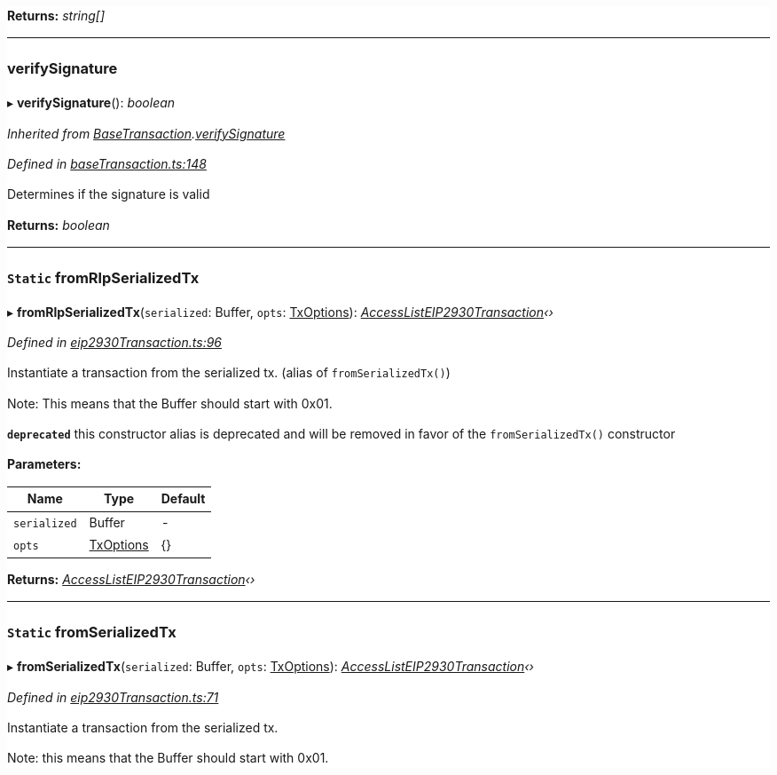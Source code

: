 **Returns:** *string[]*

___

###  verifySignature

▸ **verifySignature**(): *boolean*

*Inherited from [BaseTransaction](_basetransaction_.basetransaction.md).[verifySignature](_basetransaction_.basetransaction.md#verifysignature)*

*Defined in [baseTransaction.ts:148](https://github.com/ethereumjs/ethereumjs-monorepo/blob/master/packages/tx/src/baseTransaction.ts#L148)*

Determines if the signature is valid

**Returns:** *boolean*

___

### `Static` fromRlpSerializedTx

▸ **fromRlpSerializedTx**(`serialized`: Buffer, `opts`: [TxOptions](../interfaces/_index_.txoptions.md)): *[AccessListEIP2930Transaction](_eip2930transaction_.accesslisteip2930transaction.md)‹›*

*Defined in [eip2930Transaction.ts:96](https://github.com/ethereumjs/ethereumjs-monorepo/blob/master/packages/tx/src/eip2930Transaction.ts#L96)*

Instantiate a transaction from the serialized tx.
(alias of `fromSerializedTx()`)

Note: This means that the Buffer should start with 0x01.

**`deprecated`** this constructor alias is deprecated and will be removed
in favor of the `fromSerializedTx()` constructor

**Parameters:**

Name | Type | Default |
------ | ------ | ------ |
`serialized` | Buffer | - |
`opts` | [TxOptions](../interfaces/_index_.txoptions.md) | {} |

**Returns:** *[AccessListEIP2930Transaction](_eip2930transaction_.accesslisteip2930transaction.md)‹›*

___

### `Static` fromSerializedTx

▸ **fromSerializedTx**(`serialized`: Buffer, `opts`: [TxOptions](../interfaces/_index_.txoptions.md)): *[AccessListEIP2930Transaction](_eip2930transaction_.accesslisteip2930transaction.md)‹›*

*Defined in [eip2930Transaction.ts:71](https://github.com/ethereumjs/ethereumjs-monorepo/blob/master/packages/tx/src/eip2930Transaction.ts#L71)*

Instantiate a transaction from the serialized tx.

Note: this means that the Buffer should start with 0x01.
